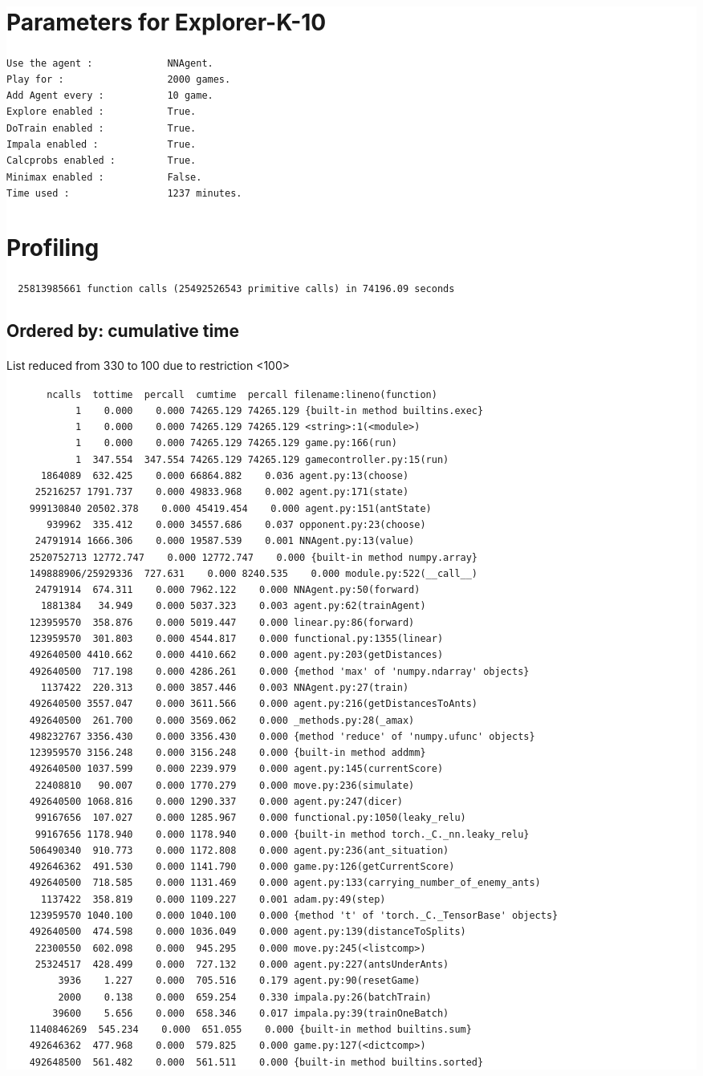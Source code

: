 # Parameters for Explorer-K-10

    Use the agent :             NNAgent.
    Play for :                  2000 games.
    Add Agent every :           10 game.
    Explore enabled :           True.
    DoTrain enabled :           True.
    Impala enabled :            True.
    Calcprobs enabled :         True.
    Minimax enabled :           False.
    Time used :                 1237 minutes.

# Profiling


      25813985661 function calls (25492526543 primitive calls) in 74196.09 seconds

##    Ordered by: cumulative time
   List reduced from 330 to 100 due to restriction <100>

           ncalls  tottime  percall  cumtime  percall filename:lineno(function)
                1    0.000    0.000 74265.129 74265.129 {built-in method builtins.exec}
                1    0.000    0.000 74265.129 74265.129 <string>:1(<module>)
                1    0.000    0.000 74265.129 74265.129 game.py:166(run)
                1  347.554  347.554 74265.129 74265.129 gamecontroller.py:15(run)
          1864089  632.425    0.000 66864.882    0.036 agent.py:13(choose)
         25216257 1791.737    0.000 49833.968    0.002 agent.py:171(state)
        999130840 20502.378    0.000 45419.454    0.000 agent.py:151(antState)
           939962  335.412    0.000 34557.686    0.037 opponent.py:23(choose)
         24791914 1666.306    0.000 19587.539    0.001 NNAgent.py:13(value)
        2520752713 12772.747    0.000 12772.747    0.000 {built-in method numpy.array}
        149888906/25929336  727.631    0.000 8240.535    0.000 module.py:522(__call__)
         24791914  674.311    0.000 7962.122    0.000 NNAgent.py:50(forward)
          1881384   34.949    0.000 5037.323    0.003 agent.py:62(trainAgent)
        123959570  358.876    0.000 5019.447    0.000 linear.py:86(forward)
        123959570  301.803    0.000 4544.817    0.000 functional.py:1355(linear)
        492640500 4410.662    0.000 4410.662    0.000 agent.py:203(getDistances)
        492640500  717.198    0.000 4286.261    0.000 {method 'max' of 'numpy.ndarray' objects}
          1137422  220.313    0.000 3857.446    0.003 NNAgent.py:27(train)
        492640500 3557.047    0.000 3611.566    0.000 agent.py:216(getDistancesToAnts)
        492640500  261.700    0.000 3569.062    0.000 _methods.py:28(_amax)
        498232767 3356.430    0.000 3356.430    0.000 {method 'reduce' of 'numpy.ufunc' objects}
        123959570 3156.248    0.000 3156.248    0.000 {built-in method addmm}
        492640500 1037.599    0.000 2239.979    0.000 agent.py:145(currentScore)
         22408810   90.007    0.000 1770.279    0.000 move.py:236(simulate)
        492640500 1068.816    0.000 1290.337    0.000 agent.py:247(dicer)
         99167656  107.027    0.000 1285.967    0.000 functional.py:1050(leaky_relu)
         99167656 1178.940    0.000 1178.940    0.000 {built-in method torch._C._nn.leaky_relu}
        506490340  910.773    0.000 1172.808    0.000 agent.py:236(ant_situation)
        492646362  491.530    0.000 1141.790    0.000 game.py:126(getCurrentScore)
        492640500  718.585    0.000 1131.469    0.000 agent.py:133(carrying_number_of_enemy_ants)
          1137422  358.819    0.000 1109.227    0.001 adam.py:49(step)
        123959570 1040.100    0.000 1040.100    0.000 {method 't' of 'torch._C._TensorBase' objects}
        492640500  474.598    0.000 1036.049    0.000 agent.py:139(distanceToSplits)
         22300550  602.098    0.000  945.295    0.000 move.py:245(<listcomp>)
         25324517  428.499    0.000  727.132    0.000 agent.py:227(antsUnderAnts)
             3936    1.227    0.000  705.516    0.179 agent.py:90(resetGame)
             2000    0.138    0.000  659.254    0.330 impala.py:26(batchTrain)
            39600    5.656    0.000  658.346    0.017 impala.py:39(trainOneBatch)
        1140846269  545.234    0.000  651.055    0.000 {built-in method builtins.sum}
        492646362  477.968    0.000  579.825    0.000 game.py:127(<dictcomp>)
        492648500  561.482    0.000  561.511    0.000 {built-in method builtins.sorted}